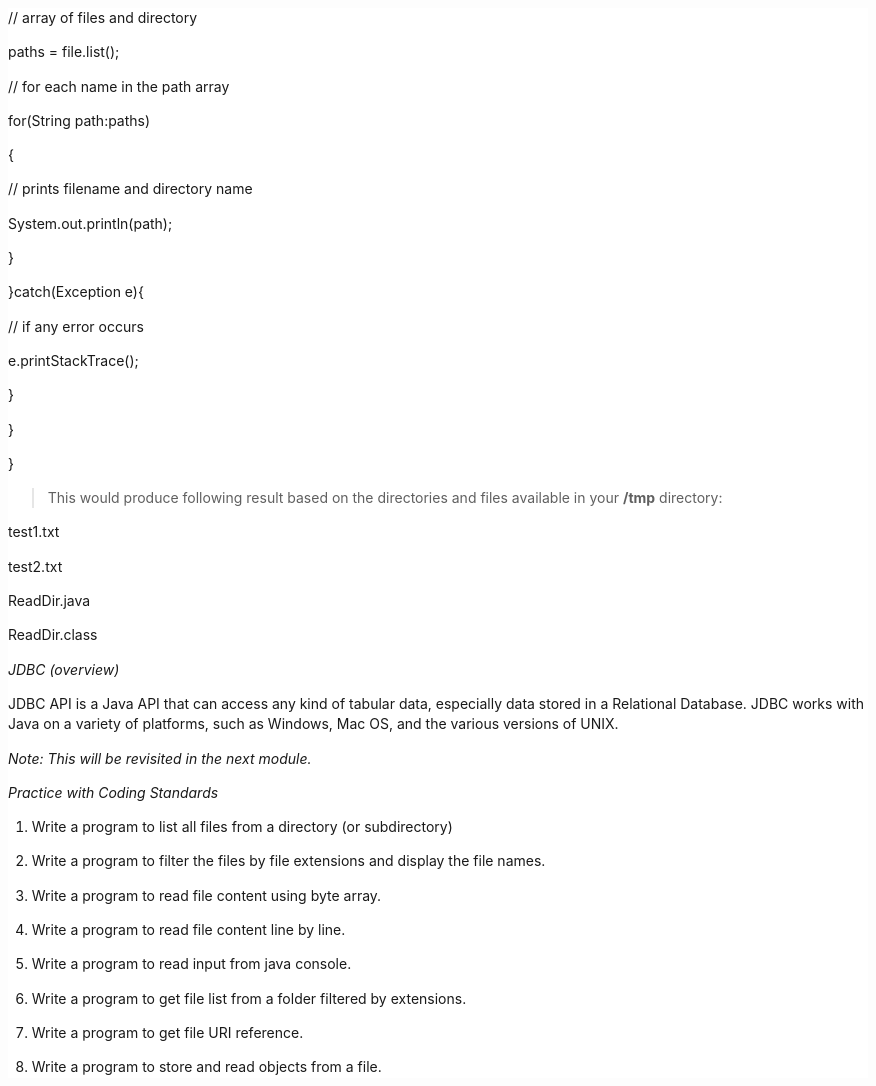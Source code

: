 // array of files and directory

paths = file.list();

// for each name in the path array

for(String path:paths)

{

// prints filename and directory name

System.out.println(path);

}

}catch(Exception e){

// if any error occurs

e.printStackTrace();

}

}

}

>   This would produce following result based on the directories and files
>   available in your **/tmp** directory:

test1.txt

test2.txt

ReadDir.java

ReadDir.class

*JDBC (overview)*

JDBC API is a Java API that can access any kind of tabular data, especially data
stored in a Relational Database. JDBC works with Java on a variety of platforms,
such as Windows, Mac OS, and the various versions of UNIX.

*Note: This will be revisited in the next module.*

*Practice with Coding Standards*

1.  Write a program to list all files from a directory (or subdirectory)

2.  Write a program to filter the files by file extensions and display the file
    names.

3.  Write a program to read file content using byte array.

4.  Write a program to read file content line by line.

5.  Write a program to read input from java console.

6.  Write a program to get file list from a folder filtered by extensions.

7.  Write a program to get file URI reference.

8.  Write a program to store and read objects from a file.

